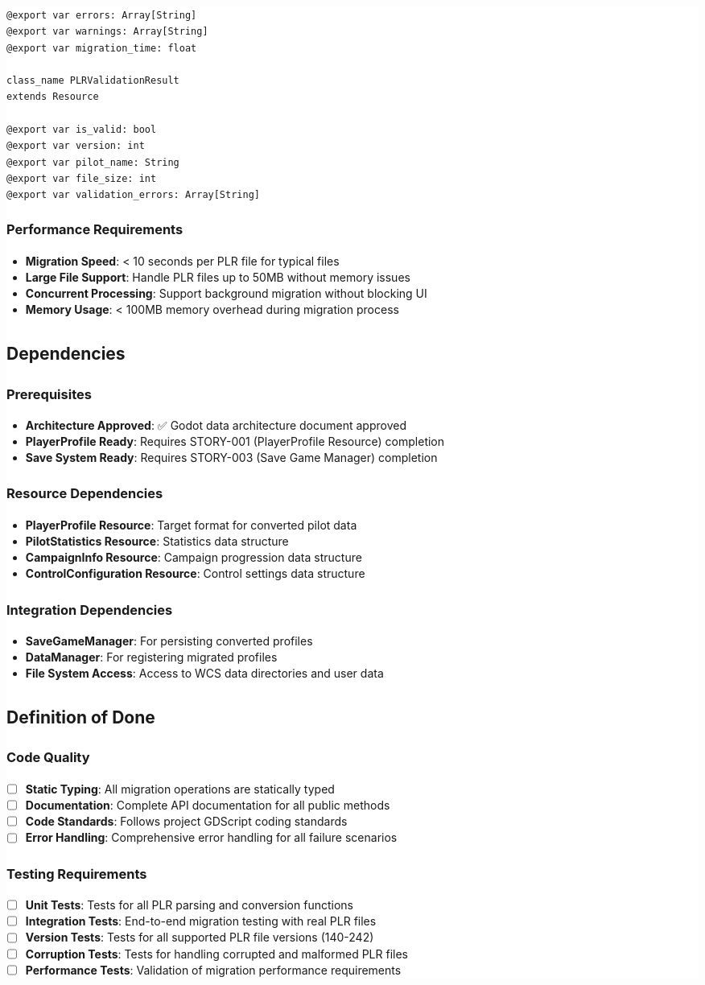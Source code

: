 ```gdscript
@export var errors: Array[String]
@export var warnings: Array[String]
@export var migration_time: float

class_name PLRValidationResult
extends Resource

@export var is_valid: bool
@export var version: int
@export var pilot_name: String
@export var file_size: int
@export var validation_errors: Array[String]
```

### Performance Requirements
- **Migration Speed**: < 10 seconds per PLR file for typical files
- **Large File Support**: Handle PLR files up to 50MB without memory issues
- **Concurrent Processing**: Support background migration without blocking UI
- **Memory Usage**: < 100MB memory overhead during migration process

## Dependencies

### Prerequisites
- **Architecture Approved**: ✅ Godot data architecture document approved
- **PlayerProfile Ready**: Requires STORY-001 (PlayerProfile Resource) completion
- **Save System Ready**: Requires STORY-003 (Save Game Manager) completion

### Resource Dependencies
- **PlayerProfile Resource**: Target format for converted pilot data
- **PilotStatistics Resource**: Statistics data structure
- **CampaignInfo Resource**: Campaign progression data structure
- **ControlConfiguration Resource**: Control settings data structure

### Integration Dependencies
- **SaveGameManager**: For persisting converted profiles
- **DataManager**: For registering migrated profiles
- **File System Access**: Access to WCS data directories and user data

## Definition of Done

### Code Quality
- [ ] **Static Typing**: All migration operations are statically typed
- [ ] **Documentation**: Complete API documentation for all public methods
- [ ] **Code Standards**: Follows project GDScript coding standards
- [ ] **Error Handling**: Comprehensive error handling for all failure scenarios

### Testing Requirements
- [ ] **Unit Tests**: Tests for all PLR parsing and conversion functions
- [ ] **Integration Tests**: End-to-end migration testing with real PLR files
- [ ] **Version Tests**: Tests for all supported PLR file versions (140-242)
- [ ] **Corruption Tests**: Tests for handling corrupted and malformed PLR files
- [ ] **Performance Tests**: Validation of migration performance requirements
